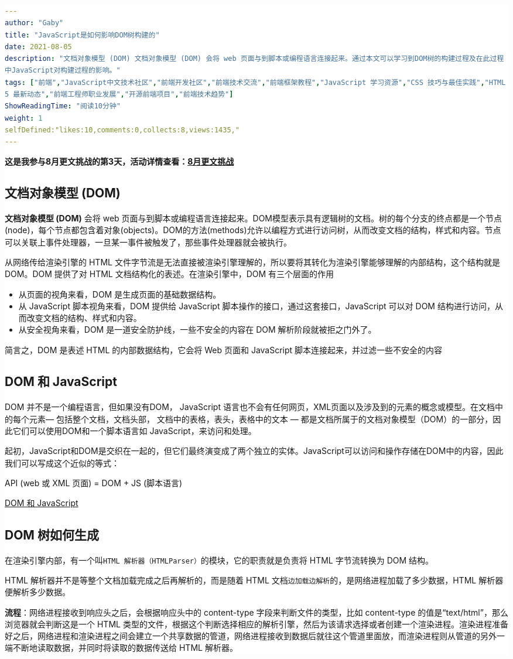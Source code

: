 ```yaml
---
author: "Gaby"
title: "JavaScript是如何影响DOM树构建的"
date: 2021-08-05
description: "文档对象模型 (DOM) 文档对象模型 (DOM) 会将 web 页面与到脚本或编程语言连接起来。通过本文可以学习到DOM树的构建过程及在此过程中JavaScript对构建过程的影响。"
tags: ["前端","JavaScript中文技术社区","前端开发社区","前端技术交流","前端框架教程","JavaScript 学习资源","CSS 技巧与最佳实践","HTML5 最新动态","前端工程师职业发展","开源前端项目","前端技术趋势"]
ShowReadingTime: "阅读10分钟"
weight: 1
selfDefined:"likes:10,comments:0,collects:8,views:1435,"
---
```

**这是我参与8月更文挑战的第3天，活动详情查看：[8月更文挑战](https://juejin.cn/post/6987962113788493831 "https://juejin.cn/post/6987962113788493831")**

文档对象模型 (DOM)
------------

**文档对象模型 (DOM)** 会将 web 页面与到脚本或编程语言连接起来。DOM模型表示具有逻辑树的文档。树的每个分支的终点都是一个节点(node)，每个节点都包含着对象(objects)。DOM的方法(methods)允许以编程方式进行访问树，从而改变文档的结构，样式和内容。节点可以关联上事件处理器，一旦某一事件被触发了，那些事件处理器就会被执行。

从网络传给渲染引擎的 HTML 文件字节流是无法直接被渲染引擎理解的，所以要将其转化为渲染引擎能够理解的内部结构，这个结构就是 DOM。DOM 提供了对 HTML 文档结构化的表述。在渲染引擎中，DOM 有三个层面的作用

*   从页面的视角来看，DOM 是生成页面的基础数据结构。
*   从 JavaScript 脚本视角来看，DOM 提供给 JavaScript 脚本操作的接口，通过这套接口，JavaScript 可以对 DOM 结构进行访问，从而改变文档的结构、样式和内容。
*   从安全视角来看，DOM 是一道安全防护线，一些不安全的内容在 DOM 解析阶段就被拒之门外了。

简言之，DOM 是表述 HTML 的内部数据结构，它会将 Web 页面和 JavaScript 脚本连接起来，并过滤一些不安全的内容

DOM 和 JavaScript
----------------

DOM 并不是一个编程语言，但如果没有DOM， JavaScript 语言也不会有任何网页，XML页面以及涉及到的元素的概念或模型。在文档中的每个元素— 包括整个文档，文档头部， 文档中的表格，表头，表格中的文本 — 都是文档所属于的文档对象模型（DOM）的一部分，因此它们可以使用DOM和一个脚本语言如 JavaScript，来访问和处理。

起初，JavaScript和DOM是交织在一起的，但它们最终演变成了两个独立的实体。JavaScript可以访问和操作存储在DOM中的内容，因此我们可以写成这个近似的等式：

API (web 或 XML 页面) = DOM + JS (脚本语言)

[DOM 和 JavaScript](https://link.juejin.cn?target=https%3A%2F%2Fdeveloper.mozilla.org%2Fzh-CN%2Fdocs%2FWeb%2FAPI%2FDocument_Object_Model%2FIntroduction%23dom_and_javascript "https://developer.mozilla.org/zh-CN/docs/Web/API/Document_Object_Model/Introduction#dom_and_javascript")

DOM 树如何生成
---------

在渲染引擎内部，有一个叫`HTML 解析器（HTMLParser）`的模块，它的职责就是负责将 HTML 字节流转换为 DOM 结构。

HTML 解析器并不是等整个文档加载完成之后再解析的，而是随着 HTML 文档`边加载边解析`的，是网络进程加载了多少数据，HTML 解析器便解析多少数据。

**流程**：网络进程接收到响应头之后，会根据响应头中的 content-type 字段来判断文件的类型，比如 content-type 的值是“text/html”，那么浏览器就会判断这是一个 HTML 类型的文件，根据这个判断选择相应的解析引擎，然后为该请求选择或者创建一个渲染进程。渲染进程准备好之后，网络进程和渲染进程之间会建立一个共享数据的管道，网络进程接收到数据后就往这个管道里面放，而渲染进程则从管道的另外一端不断地读取数据，并同时将读取的数据传送给 HTML 解析器。
